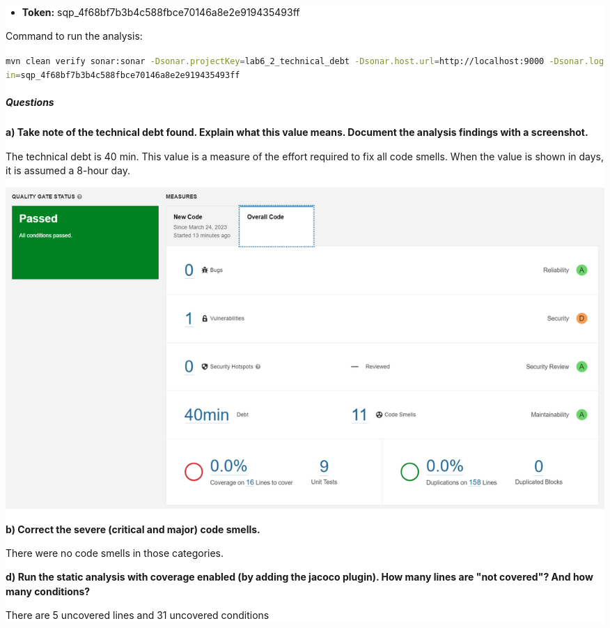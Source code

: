 - **Token:** sqp_4f68bf7b3b4c588fbce70146a8e2e919435493ff

Command to run the analysis:

```bash
mvn clean verify sonar:sonar -Dsonar.projectKey=lab6_2_technical_debt -Dsonar.host.url=http://localhost:9000 -Dsonar.login=sqp_4f68bf7b3b4c588fbce70146a8e2e919435493ff
```

##### Questions

**a) Take note of the technical debt found. Explain what this value means. Document the analysis findings with a screenshot.**

The technical debt is 40 min. This value is a measure of the effort required to fix all code smells. When the value is shown in days, it is assumed a 8-hour day.

<img title="" src=".\images\lab6_2_1_dashboard.png" alt="" data-align="center">

**b) Correct the severe (critical and major) code smells.**

There were no code smells in those categories.

**d) Run the static analysis with coverage enabled (by adding the jacoco plugin). How many lines are "not covered"? And how many conditions?**

There are 5 uncovered lines and 31 uncovered conditions

